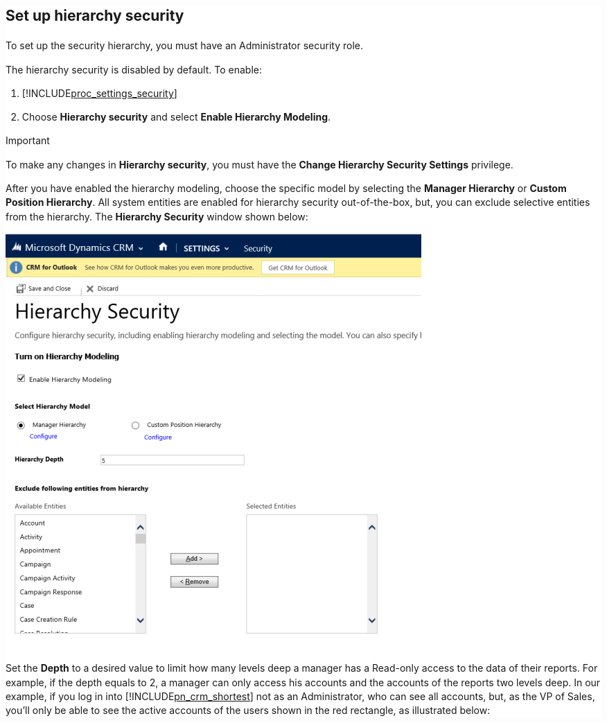 <a name="BKMK_Setuphierarchysecurity"></a>   
## Set up hierarchy security  
 To set up the security hierarchy, you must have an Administrator security role.  
  
 The hierarchy security is disabled by default. To enable:  
  
1. [!INCLUDE[proc_settings_security](../includes/proc-settings-security.md)]  
  
2.  Choose **Hierarchy security** and select **Enable Hierarchy Modeling**.  
  
> [!IMPORTANT]
>  To make any changes in **Hierarchy security**, you must have the **Change Hierarchy Security Settings** privilege.  
  
 After you have enabled the hierarchy modeling, choose the specific model by selecting the **Manager Hierarchy** or **Custom Position Hierarchy**. All system entities are enabled for hierarchy security out-of-the-box, but, you can exclude selective entities from the hierarchy. The **Hierarchy Security** window shown below:  
  
 ![Set up hierarchy security in Dynamics 365](../admin/media/hierarchy-security-setup.PNG "Set up hierarchy security in Dynamics 365")  
  
 Set the **Depth** to a desired value to limit how many levels deep a manager has a Read-only access to the data of their reports. For example, if the depth equals to 2, a manager can only access his accounts and the accounts of the reports two levels deep. In our example, if you log in into [!INCLUDE[pn_crm_shortest](../includes/pn-crm-shortest.md)] not as an Administrator, who can see all accounts, but, as the VP of Sales, you’ll only be able to see the active accounts of the users shown in the red rectangle, as illustrated below:  
  